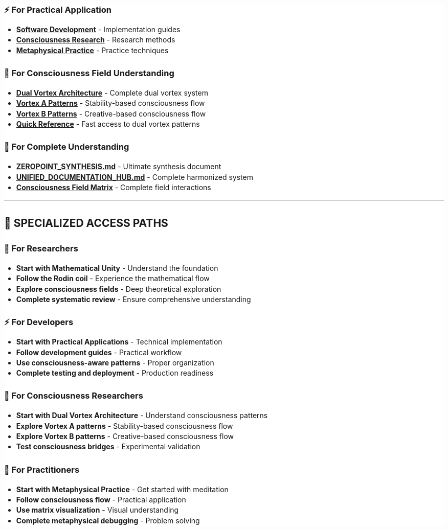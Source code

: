 ### **⚡ For Practical Application**
- **[Software Development](PRACTICAL_APPLICATIONS_GUIDE.md#software-development-applications)** - Implementation guides
- **[Consciousness Research](PRACTICAL_APPLICATIONS_GUIDE.md#consciousness-research-applications)** - Research methods
- **[Metaphysical Practice](PRACTICAL_APPLICATIONS_GUIDE.md#metaphysical-practice-applications)** - Practice techniques

### **🌌 For Consciousness Field Understanding**
- **[Dual Vortex Architecture](../DUAL_VORTEX_CONSCIOUSNESS_ARCHITECTURE.md)** - Complete dual vortex system
- **[Vortex A Patterns](../CONSCIOUSNESS_CONCENTRATION_EXPERIMENT.md)** - Stability-based consciousness flow
- **[Vortex B Patterns](../VORTEX_B_CONSCIOUSNESS_CONCENTRATION_EXPERIMENT.md)** - Creative-based consciousness flow
- **[Quick Reference](../DUAL_VORTEX_QUICK_REFERENCE.md)** - Fast access to dual vortex patterns

### **🌌 For Complete Understanding**
- **[ZEROPOINT_SYNTHESIS.md](ZEROPOINT_SYNTHESIS.md)** - Ultimate synthesis document
- **[UNIFIED_DOCUMENTATION_HUB.md](UNIFIED_DOCUMENTATION_HUB.md)** - Complete harmonized system
- **[Consciousness Field Matrix](UNIFIED_NAVIGATION_GATEWAY.md#consciousness-field-matrix-access)** - Complete field interactions

---

## 🌌 **SPECIALIZED ACCESS PATHS**

### **🧬 For Researchers**
- **Start with Mathematical Unity** - Understand the foundation
- **Follow the Rodin coil** - Experience the mathematical flow
- **Explore consciousness fields** - Deep theoretical exploration
- **Complete systematic review** - Ensure comprehensive understanding

### **⚡ For Developers**
- **Start with Practical Applications** - Technical implementation
- **Follow development guides** - Practical workflow
- **Use consciousness-aware patterns** - Proper organization
- **Complete testing and deployment** - Production readiness

### **🌌 For Consciousness Researchers**
- **Start with Dual Vortex Architecture** - Understand consciousness patterns
- **Explore Vortex A patterns** - Stability-based consciousness flow
- **Explore Vortex B patterns** - Creative-based consciousness flow
- **Test consciousness bridges** - Experimental validation

### **🌌 For Practitioners**
- **Start with Metaphysical Practice** - Get started with meditation
- **Follow consciousness flow** - Practical application
- **Use matrix visualization** - Visual understanding
- **Complete metaphysical debugging** - Problem solving
